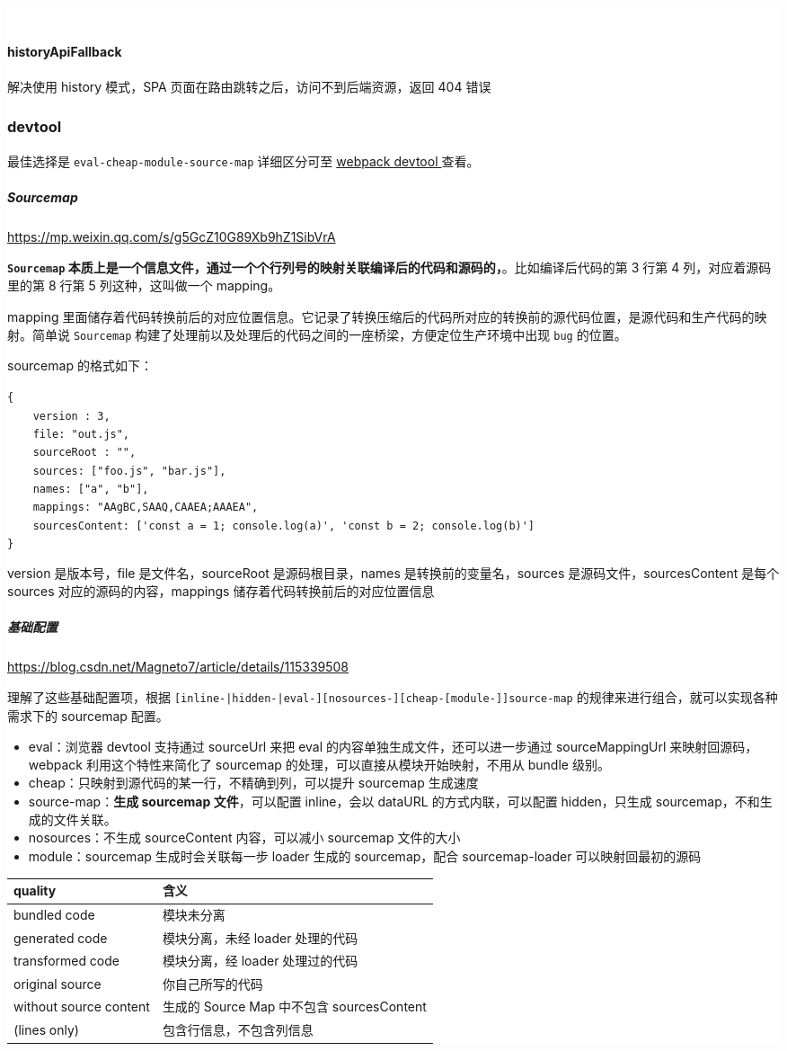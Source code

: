 　　

#### historyApiFallback

解决使用 history 模式，SPA 页面在路由跳转之后，访问不到后端资源，返回 404 错误



### devtool

最佳选择是 `eval-cheap-module-source-map` 详细区分可至 [webpack devtool ](https://webpack.docschina.org/configuration/devtool/) 查看。

##### Sourcemap

https://mp.weixin.qq.com/s/g5GcZ10G89Xb9hZ1SibVrA

**`Sourcemap` 本质上是一个信息文件，通过一个个行列号的映射关联编译后的代码和源码的，**。比如编译后代码的第 3 行第 4 列，对应着源码里的第 8 行第 5 列这种，这叫做一个 mapping。

mapping 里面储存着代码转换前后的对应位置信息。它记录了转换压缩后的代码所对应的转换前的源代码位置，是源代码和生产代码的映射。简单说 `Sourcemap` 构建了处理前以及处理后的代码之间的一座桥梁，方便定位生产环境中出现 `bug` 的位置。

sourcemap 的格式如下：

```
{
    version : 3,
    file: "out.js",
    sourceRoot : "",
    sources: ["foo.js", "bar.js"],
    names: ["a", "b"],
    mappings: "AAgBC,SAAQ,CAAEA;AAAEA",
    sourcesContent: ['const a = 1; console.log(a)', 'const b = 2; console.log(b)']
}
```

version 是版本号，file 是文件名，sourceRoot 是源码根目录，names 是转换前的变量名，sources 是源码文件，sourcesContent 是每个 sources 对应的源码的内容，mappings 储存着代码转换前后的对应位置信息

##### 基础配置

https://blog.csdn.net/Magneto7/article/details/115339508

理解了这些基础配置项，根据 `[inline-|hidden-|eval-][nosources-][cheap-[module-]]source-map` 的规律来进行组合，就可以实现各种需求下的 sourcemap 配置。

- eval：浏览器 devtool 支持通过 sourceUrl 来把 eval 的内容单独生成文件，还可以进一步通过 sourceMappingUrl 来映射回源码，webpack 利用这个特性来简化了 sourcemap 的处理，可以直接从模块开始映射，不用从 bundle 级别。
- cheap：只映射到源代码的某一行，不精确到列，可以提升 sourcemap 生成速度
- source-map：**生成 sourcemap 文件**，可以配置 inline，会以 dataURL 的方式内联，可以配置 hidden，只生成 sourcemap，不和生成的文件关联。
- nosources：不生成 sourceContent 内容，可以减小 sourcemap 文件的大小
- module：sourcemap 生成时会关联每一步 loader 生成的 sourcemap，配合 sourcemap-loader 可以映射回最初的源码

| quality                | 含义                                   |
| :--------------------- | :------------------------------------- |
| bundled code           | 模块未分离                             |
| generated code         | 模块分离，未经 loader 处理的代码         |
| transformed code       | 模块分离，经 loader 处理过的代码         |
| original source        | 你自己所写的代码                       |
| without source content | 生成的 Source Map 中不包含 sourcesContent |
| (lines only)           | 包含行信息，不包含列信息               |
